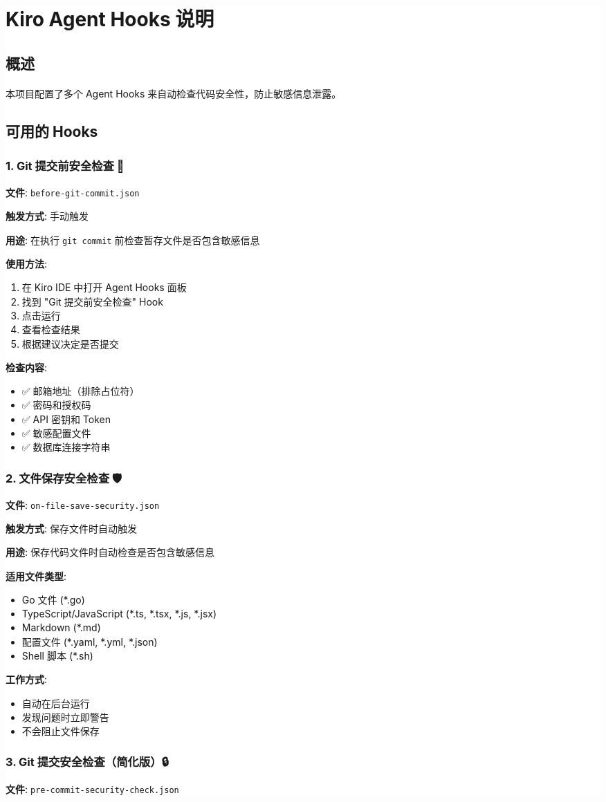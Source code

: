 # Kiro Agent Hooks 说明

## 概述

本项目配置了多个 Agent Hooks 来自动检查代码安全性，防止敏感信息泄露。

## 可用的 Hooks

### 1. Git 提交前安全检查 🔐

**文件**: `before-git-commit.json`

**触发方式**: 手动触发

**用途**: 在执行 `git commit` 前检查暂存文件是否包含敏感信息

**使用方法**:
1. 在 Kiro IDE 中打开 Agent Hooks 面板
2. 找到 "Git 提交前安全检查" Hook
3. 点击运行
4. 查看检查结果
5. 根据建议决定是否提交

**检查内容**:
- ✅ 邮箱地址（排除占位符）
- ✅ 密码和授权码
- ✅ API 密钥和 Token
- ✅ 敏感配置文件
- ✅ 数据库连接字符串

### 2. 文件保存安全检查 🛡️

**文件**: `on-file-save-security.json`

**触发方式**: 保存文件时自动触发

**用途**: 保存代码文件时自动检查是否包含敏感信息

**适用文件类型**:
- Go 文件 (*.go)
- TypeScript/JavaScript (*.ts, *.tsx, *.js, *.jsx)
- Markdown (*.md)
- 配置文件 (*.yaml, *.yml, *.json)
- Shell 脚本 (*.sh)

**工作方式**:
- 自动在后台运行
- 发现问题时立即警告
- 不会阻止文件保存

### 3. Git 提交安全检查（简化版）🔒

**文件**: `pre-commit-security-check.json`
